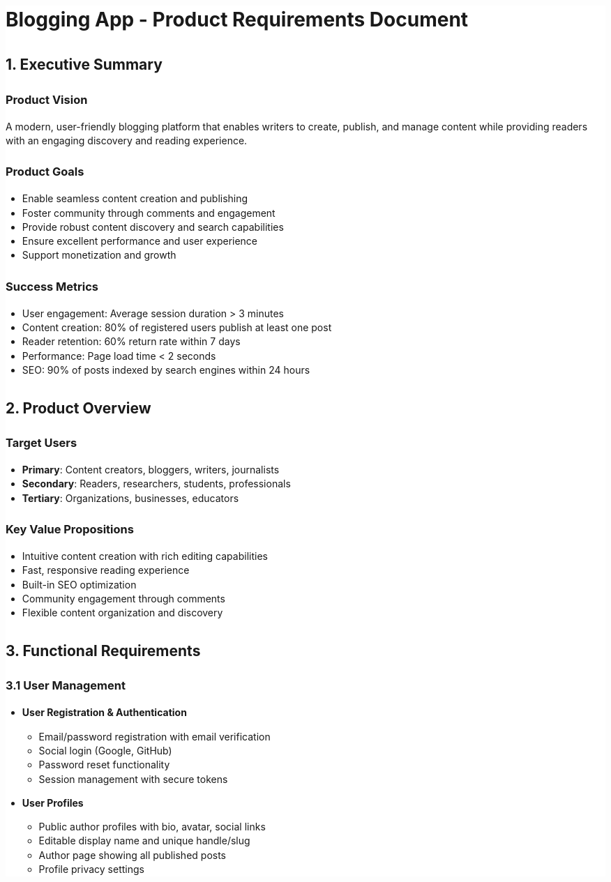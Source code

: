 # Blogging App - Product Requirements Document

## 1. Executive Summary

### Product Vision
A modern, user-friendly blogging platform that enables writers to create, publish, and manage content while providing readers with an engaging discovery and reading experience.

### Product Goals
- Enable seamless content creation and publishing
- Foster community through comments and engagement
- Provide robust content discovery and search capabilities
- Ensure excellent performance and user experience
- Support monetization and growth

### Success Metrics
- User engagement: Average session duration > 3 minutes
- Content creation: 80% of registered users publish at least one post
- Reader retention: 60% return rate within 7 days
- Performance: Page load time < 2 seconds
- SEO: 90% of posts indexed by search engines within 24 hours

## 2. Product Overview

### Target Users
- **Primary**: Content creators, bloggers, writers, journalists
- **Secondary**: Readers, researchers, students, professionals
- **Tertiary**: Organizations, businesses, educators

### Key Value Propositions
- Intuitive content creation with rich editing capabilities
- Fast, responsive reading experience
- Built-in SEO optimization
- Community engagement through comments
- Flexible content organization and discovery

## 3. Functional Requirements

### 3.1 User Management
- **User Registration & Authentication**
  - Email/password registration with email verification
  - Social login (Google, GitHub)
  - Password reset functionality
  - Session management with secure tokens

- **User Profiles**
  - Public author profiles with bio, avatar, social links
  - Editable display name and unique handle/slug
  - Author page showing all published posts
  - Profile privacy settings
